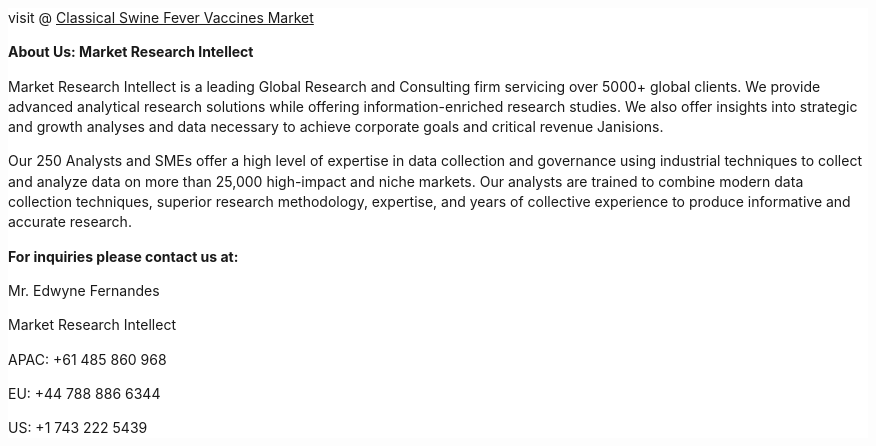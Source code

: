visit&nbsp;@</strong>&nbsp;</span><span class="font-[700]"><a href="https://www.marketresearchintellect.com/product/global-classical-swine-fever-vaccines-market-size-and-forecast/?utm_source=Linkedin&utm_medium=026" target="_blank" data-tracking-control-name="article-ssr-frontend-pulse_little-text-block" data-tracking-will-navigate="" data-test-link="">Classical Swine Fever Vaccines Market</a></span></p><p><strong><span class="font-[700]">About Us: Market Research Intellect</span></strong></p><p><span class="">Market Research Intellect is a leading Global Research and Consulting firm servicing over 5000+ global clients. We provide advanced analytical research solutions while offering information-enriched research studies.&nbsp;</span>We also offer insights into strategic and growth analyses and data necessary to achieve corporate goals and critical revenue Janisions.</p><p><span class="">Our 250 Analysts and SMEs offer a high level of expertise in data collection and governance using industrial techniques to collect and analyze data on more than 25,000 high-impact and niche markets. Our analysts are trained to combine modern data collection techniques, superior research methodology, expertise, and years of collective experience to produce informative and accurate research.</span></p><p><strong>For inquiries please contact us at:</strong></p><p>Mr. Edwyne Fernandes</p><p>Market Research Intellect</p><p>APAC: +61 485 860 968</p><p>EU: +44 788 886 6344</p><p>US: +1 743 222 5439</p>
